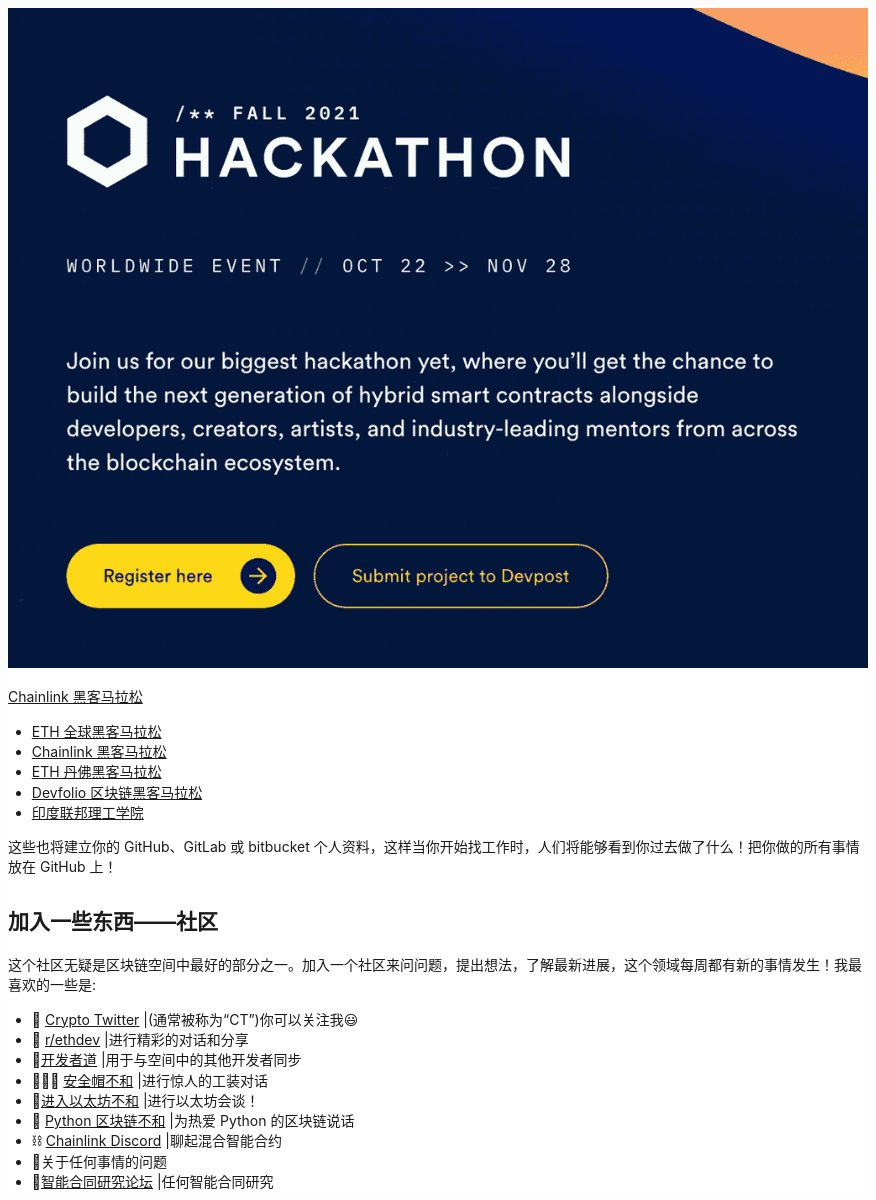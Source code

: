![](img/93314ab45d105c7b638ade051c8b8cd8.png)

[Chainlink 黑客马拉松](https://chain.link/hackathon)

*   [ETH 全球黑客马拉松](https://ethglobal.com/)
*   [Chainlink 黑客马拉松](https://chain.link/hackathon)
*   [ETH 丹佛黑客马拉松](https://www.ethdenver.com/)
*   [Devfolio 区块链黑客马拉松](https://ethodyssey.devfolio.co/)
*   [印度联邦理工学院](https://twitter.com/ETHIndiaco)

这些也将建立你的 GitHub、GitLab 或 bitbucket 个人资料，这样当你开始找工作时，人们将能够看到你过去做了什么！把你做的所有事情放在 GitHub 上！

## 加入一些东西——社区

这个社区无疑是区块链空间中最好的部分之一。加入一个社区来问问题，提出想法，了解最新进展，这个领域每周都有新的事情发生！我最喜欢的一些是:

*   🐤 [Crypto Twitter](https://twitter.com/PatrickAlphaC) |(通常被称为“CT”)你可以关注我😃
*   🤖 [r/ethdev](https://www.reddit.com/r/ethdev/) |进行精彩的对话和分享
*   🌈[开发者道](https://twitter.com/developer_dao) |用于与空间中的其他开发者同步
*   👷🏿‍♀️ [安全帽不和](https://discord.gg/98G7Xzxa3t) |进行惊人的工装对话
*   🦄[进入以太坊不和](https://discord.gg/ahUxWYAAPp) |进行以太坊会谈！
*   🐍 [Python 区块链不和](https://discord.gg/9zk7snTfWe) |为热爱 Python 的区块链说话
*   ⛓ [Chainlink Discord](https://discord.gg/6HjdKqQxVa) |聊起混合智能合约
*   🐉关于任何事情的问题
*   🦖[智能合同研究论坛](https://www.smartcontractresearch.org/) |任何智能合同研究

